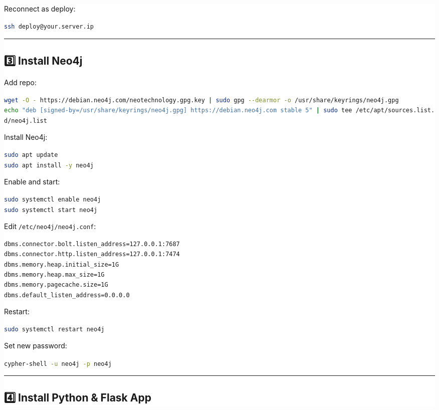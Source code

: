 Reconnect as deploy:

```bash
ssh deploy@your.server.ip
```

---

## 3️⃣ Install Neo4j

Add repo:

```bash
wget -O - https://debian.neo4j.com/neotechnology.gpg.key | sudo gpg --dearmor -o /usr/share/keyrings/neo4j.gpg
echo "deb [signed-by=/usr/share/keyrings/neo4j.gpg] https://debian.neo4j.com stable 5" | sudo tee /etc/apt/sources.list.d/neo4j.list
```

Install Neo4j:

```bash
sudo apt update
sudo apt install -y neo4j
```

Enable and start:

```bash
sudo systemctl enable neo4j
sudo systemctl start neo4j
```

Edit `/etc/neo4j/neo4j.conf`:

```
dbms.connector.bolt.listen_address=127.0.0.1:7687
dbms.connector.http.listen_address=127.0.0.1:7474
dbms.memory.heap.initial_size=1G
dbms.memory.heap.max_size=1G
dbms.memory.pagecache.size=1G
dbms.default_listen_address=0.0.0.0
```

Restart:

```bash
sudo systemctl restart neo4j
```

Set new password:

```bash
cypher-shell -u neo4j -p neo4j
```

---

## 4️⃣ Install Python & Flask App
